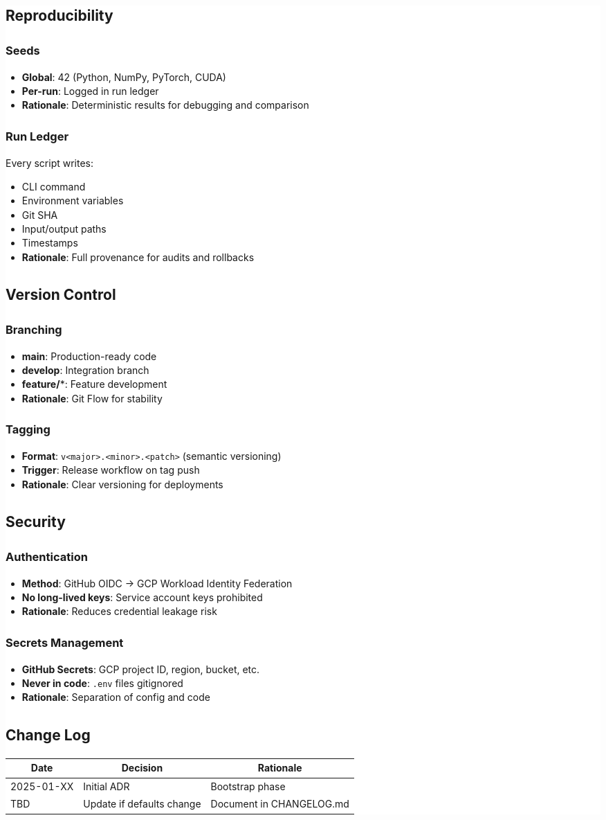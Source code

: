 ## Reproducibility

### Seeds
- **Global**: 42 (Python, NumPy, PyTorch, CUDA)
- **Per-run**: Logged in run ledger
- **Rationale**: Deterministic results for debugging and comparison

### Run Ledger
Every script writes:
- CLI command
- Environment variables
- Git SHA
- Input/output paths
- Timestamps
- **Rationale**: Full provenance for audits and rollbacks

## Version Control

### Branching
- **main**: Production-ready code
- **develop**: Integration branch
- **feature/***: Feature development
- **Rationale**: Git Flow for stability

### Tagging
- **Format**: `v<major>.<minor>.<patch>` (semantic versioning)
- **Trigger**: Release workflow on tag push
- **Rationale**: Clear versioning for deployments

## Security

### Authentication
- **Method**: GitHub OIDC → GCP Workload Identity Federation
- **No long-lived keys**: Service account keys prohibited
- **Rationale**: Reduces credential leakage risk

### Secrets Management
- **GitHub Secrets**: GCP project ID, region, bucket, etc.
- **Never in code**: `.env` files gitignored
- **Rationale**: Separation of config and code

## Change Log

| Date | Decision | Rationale |
|------|----------|-----------|
| 2025-01-XX | Initial ADR | Bootstrap phase |
| TBD | Update if defaults change | Document in CHANGELOG.md |

